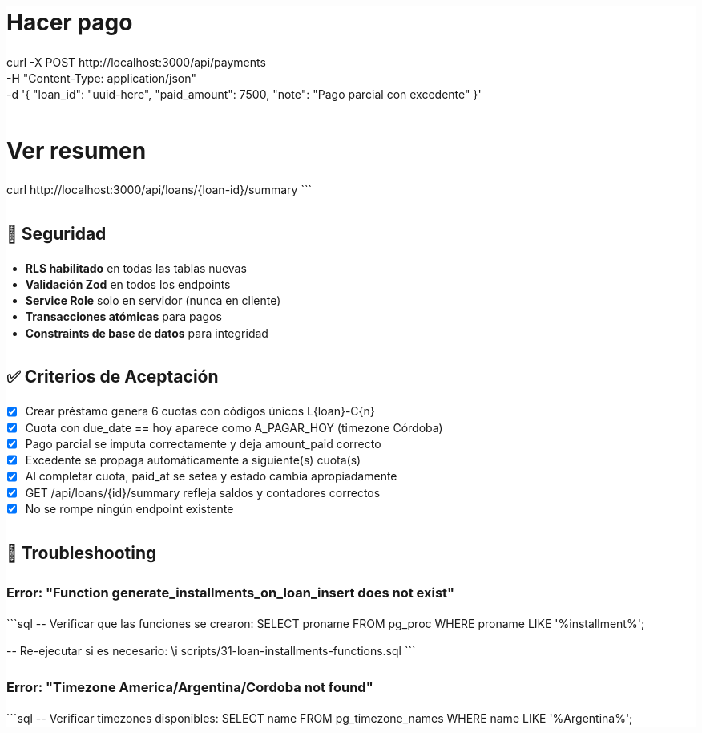 # Hacer pago
curl -X POST http://localhost:3000/api/payments \
  -H "Content-Type: application/json" \
  -d '{
    "loan_id": "uuid-here",
    "paid_amount": 7500,
    "note": "Pago parcial con excedente"
  }'

# Ver resumen
curl http://localhost:3000/api/loans/{loan-id}/summary
\`\`\`

## 🔐 Seguridad

- **RLS habilitado** en todas las tablas nuevas
- **Validación Zod** en todos los endpoints
- **Service Role** solo en servidor (nunca en cliente)
- **Transacciones atómicas** para pagos
- **Constraints de base de datos** para integridad

## ✅ Criterios de Aceptación

- [x] Crear préstamo genera 6 cuotas con códigos únicos L{loan}-C{n}
- [x] Cuota con due_date == hoy aparece como A_PAGAR_HOY (timezone Córdoba)
- [x] Pago parcial se imputa correctamente y deja amount_paid correcto
- [x] Excedente se propaga automáticamente a siguiente(s) cuota(s)
- [x] Al completar cuota, paid_at se setea y estado cambia apropiadamente
- [x] GET /api/loans/{id}/summary refleja saldos y contadores correctos
- [x] No se rompe ningún endpoint existente

## 🐛 Troubleshooting

### Error: "Function generate_installments_on_loan_insert does not exist"
\`\`\`sql
-- Verificar que las funciones se crearon:
SELECT proname FROM pg_proc WHERE proname LIKE '%installment%';

-- Re-ejecutar si es necesario:
\i scripts/31-loan-installments-functions.sql
\`\`\`

### Error: "Timezone America/Argentina/Cordoba not found"
\`\`\`sql
-- Verificar timezones disponibles:
SELECT name FROM pg_timezone_names WHERE name LIKE '%Argentina%';
